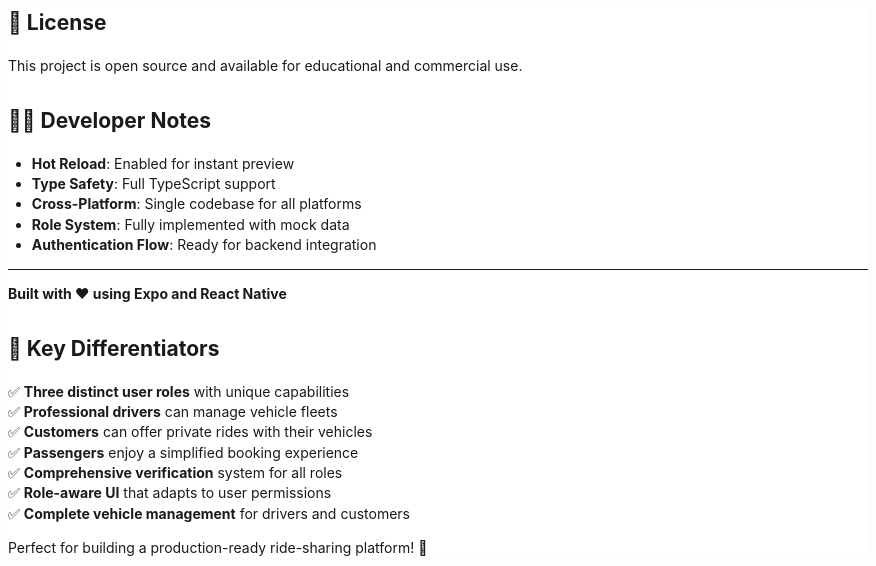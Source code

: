 ## 📄 License

This project is open source and available for educational and commercial use.

## 👨‍💻 Developer Notes

- **Hot Reload**: Enabled for instant preview
- **Type Safety**: Full TypeScript support
- **Cross-Platform**: Single codebase for all platforms
- **Role System**: Fully implemented with mock data
- **Authentication Flow**: Ready for backend integration

---

**Built with ❤️ using Expo and React Native**

## 🌟 Key Differentiators

✅ **Three distinct user roles** with unique capabilities  
✅ **Professional drivers** can manage vehicle fleets  
✅ **Customers** can offer private rides with their vehicles  
✅ **Passengers** enjoy a simplified booking experience  
✅ **Comprehensive verification** system for all roles  
✅ **Role-aware UI** that adapts to user permissions  
✅ **Complete vehicle management** for drivers and customers  

Perfect for building a production-ready ride-sharing platform! 🚀
